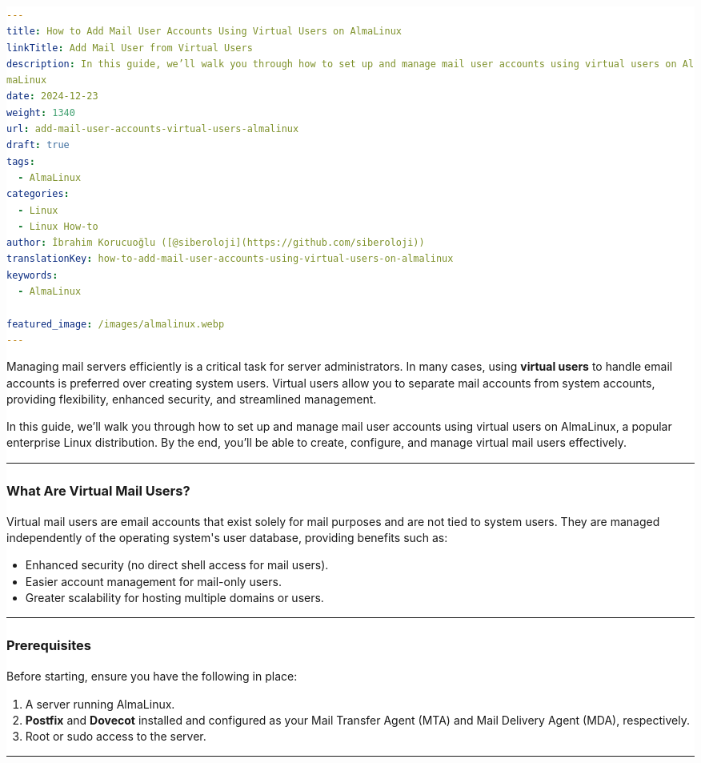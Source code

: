 ```yaml
---
title: How to Add Mail User Accounts Using Virtual Users on AlmaLinux
linkTitle: Add Mail User from Virtual Users
description: In this guide, we’ll walk you through how to set up and manage mail user accounts using virtual users on AlmaLinux
date: 2024-12-23
weight: 1340
url: add-mail-user-accounts-virtual-users-almalinux
draft: true
tags:
  - AlmaLinux
categories:
  - Linux
  - Linux How-to
author: İbrahim Korucuoğlu ([@siberoloji](https://github.com/siberoloji))
translationKey: how-to-add-mail-user-accounts-using-virtual-users-on-almalinux
keywords:
  - AlmaLinux

featured_image: /images/almalinux.webp
---
```

Managing mail servers efficiently is a critical task for server administrators. In many cases, using **virtual users** to handle email accounts is preferred over creating system users. Virtual users allow you to separate mail accounts from system accounts, providing flexibility, enhanced security, and streamlined management.

In this guide, we’ll walk you through how to set up and manage mail user accounts using virtual users on AlmaLinux, a popular enterprise Linux distribution. By the end, you’ll be able to create, configure, and manage virtual mail users effectively.

---

### **What Are Virtual Mail Users?**

Virtual mail users are email accounts that exist solely for mail purposes and are not tied to system users. They are managed independently of the operating system's user database, providing benefits such as:

- Enhanced security (no direct shell access for mail users).
- Easier account management for mail-only users.
- Greater scalability for hosting multiple domains or users.

---

### **Prerequisites**

Before starting, ensure you have the following in place:

1. A server running AlmaLinux.
2. **Postfix** and **Dovecot** installed and configured as your Mail Transfer Agent (MTA) and Mail Delivery Agent (MDA), respectively.
3. Root or sudo access to the server.

---